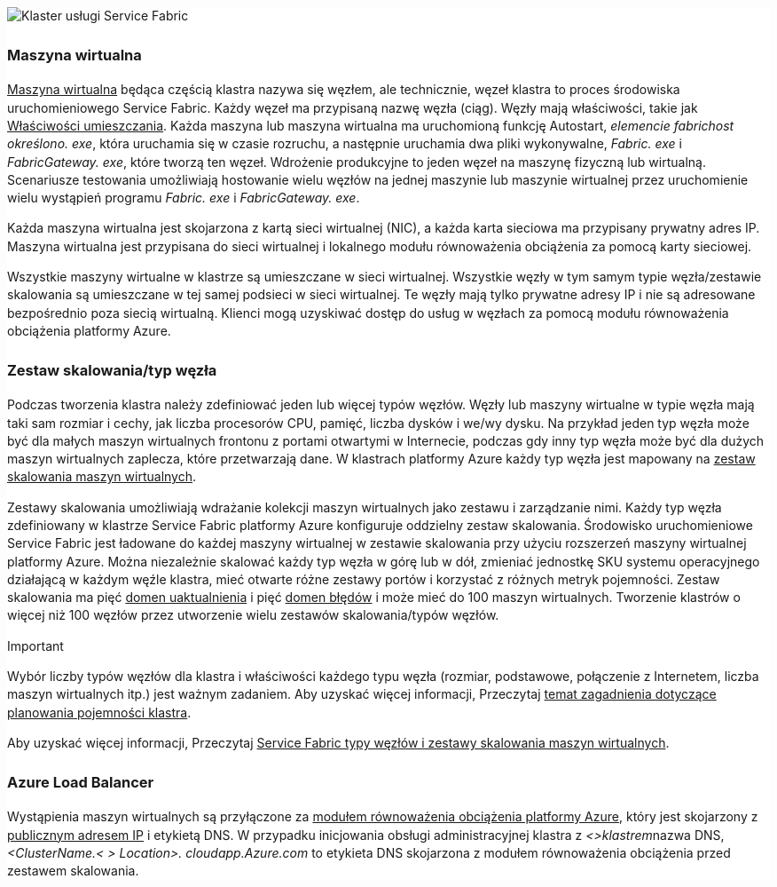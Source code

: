 ![Klaster usługi Service Fabric][Image]

### <a name="virtual-machine"></a>Maszyna wirtualna
[Maszyna wirtualna](/azure/virtual-machines/) będąca częścią klastra nazywa się węzłem, ale technicznie, węzeł klastra to proces środowiska uruchomieniowego Service Fabric. Każdy węzeł ma przypisaną nazwę węzła (ciąg). Węzły mają właściwości, takie jak [Właściwości umieszczania](service-fabric-cluster-resource-manager-cluster-description.md#node-properties-and-placement-constraints). Każda maszyna lub maszyna wirtualna ma uruchomioną funkcję Autostart, *elemencie fabrichost określono. exe*, która uruchamia się w czasie rozruchu, a następnie uruchamia dwa pliki wykonywalne, *Fabric. exe* i *FabricGateway. exe*, które tworzą ten węzeł. Wdrożenie produkcyjne to jeden węzeł na maszynę fizyczną lub wirtualną. Scenariusze testowania umożliwiają hostowanie wielu węzłów na jednej maszynie lub maszynie wirtualnej przez uruchomienie wielu wystąpień programu *Fabric. exe* i *FabricGateway. exe*.

Każda maszyna wirtualna jest skojarzona z kartą sieci wirtualnej (NIC), a każda karta sieciowa ma przypisany prywatny adres IP.  Maszyna wirtualna jest przypisana do sieci wirtualnej i lokalnego modułu równoważenia obciążenia za pomocą karty sieciowej.

Wszystkie maszyny wirtualne w klastrze są umieszczane w sieci wirtualnej.  Wszystkie węzły w tym samym typie węzła/zestawie skalowania są umieszczane w tej samej podsieci w sieci wirtualnej.  Te węzły mają tylko prywatne adresy IP i nie są adresowane bezpośrednio poza siecią wirtualną.  Klienci mogą uzyskiwać dostęp do usług w węzłach za pomocą modułu równoważenia obciążenia platformy Azure.

### <a name="scale-setnode-type"></a>Zestaw skalowania/typ węzła
Podczas tworzenia klastra należy zdefiniować jeden lub więcej typów węzłów.  Węzły lub maszyny wirtualne w typie węzła mają taki sam rozmiar i cechy, jak liczba procesorów CPU, pamięć, liczba dysków i we/wy dysku.  Na przykład jeden typ węzła może być dla małych maszyn wirtualnych frontonu z portami otwartymi w Internecie, podczas gdy inny typ węzła może być dla dużych maszyn wirtualnych zaplecza, które przetwarzają dane. W klastrach platformy Azure każdy typ węzła jest mapowany na [zestaw skalowania maszyn wirtualnych](/azure/virtual-machine-scale-sets/).

Zestawy skalowania umożliwiają wdrażanie kolekcji maszyn wirtualnych jako zestawu i zarządzanie nimi. Każdy typ węzła zdefiniowany w klastrze Service Fabric platformy Azure konfiguruje oddzielny zestaw skalowania. Środowisko uruchomieniowe Service Fabric jest ładowane do każdej maszyny wirtualnej w zestawie skalowania przy użyciu rozszerzeń maszyny wirtualnej platformy Azure. Można niezależnie skalować każdy typ węzła w górę lub w dół, zmieniać jednostkę SKU systemu operacyjnego działającą w każdym węźle klastra, mieć otwarte różne zestawy portów i korzystać z różnych metryk pojemności. Zestaw skalowania ma pięć [domen uaktualnienia](service-fabric-cluster-resource-manager-cluster-description.md#upgrade-domains) i pięć [domen błędów](service-fabric-cluster-resource-manager-cluster-description.md#fault-domains) i może mieć do 100 maszyn wirtualnych.  Tworzenie klastrów o więcej niż 100 węzłów przez utworzenie wielu zestawów skalowania/typów węzłów.

> [!IMPORTANT]
> Wybór liczby typów węzłów dla klastra i właściwości każdego typu węzła (rozmiar, podstawowe, połączenie z Internetem, liczba maszyn wirtualnych itp.) jest ważnym zadaniem.  Aby uzyskać więcej informacji, Przeczytaj [temat zagadnienia dotyczące planowania pojemności klastra](service-fabric-cluster-capacity.md).

Aby uzyskać więcej informacji, Przeczytaj [Service Fabric typy węzłów i zestawy skalowania maszyn wirtualnych](service-fabric-cluster-nodetypes.md).

### <a name="azure-load-balancer"></a>Azure Load Balancer
Wystąpienia maszyn wirtualnych są przyłączone za [modułem równoważenia obciążenia platformy Azure](/azure/load-balancer/load-balancer-overview), który jest skojarzony z [publicznym adresem IP](/azure/virtual-network/virtual-network-ip-addresses-overview-arm#public-ip-addresses) i etykietą DNS.  W przypadku inicjowania obsługi administracyjnej klastra z  *&lt;&gt;klastrem*nazwa DNS,  *&lt;ClusterName.&lt; &gt; Location&gt;. cloudapp.Azure.com* to etykieta DNS skojarzona z modułem równoważenia obciążenia przed zestawem skalowania.


[Image]: media/service-fabric-azure-clusters-overview/Cluster.PNG